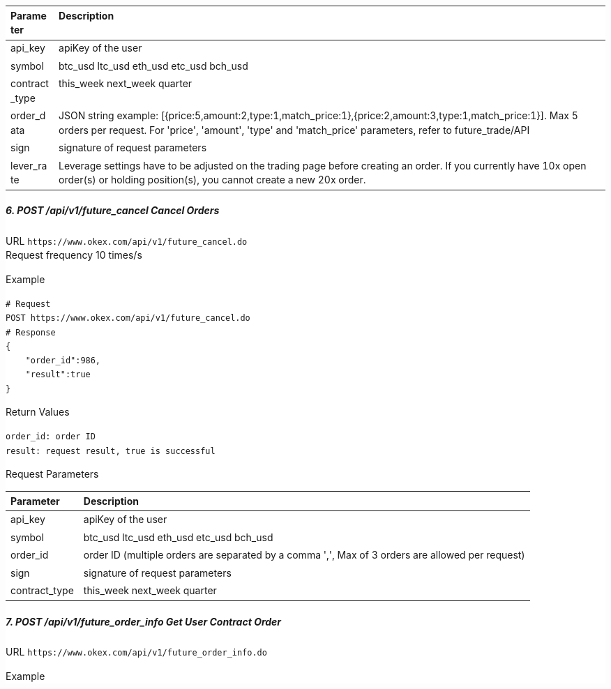 |Parameter|	Description|
| :-----    | :-----   |
|api_key|apiKey of the user|
|symbol|btc\_usd   ltc\_usd    eth\_usd    etc\_usd    bch\_usd|
|contract\_type|this\_week   next\_week   quarter|
|order\_data|JSON string example: [{price:5,amount:2,type:1,match\_price:1},{price:2,amount:3,type:1,match\_price:1}]. Max 5 orders per request. For 'price', 'amount', 'type' and 'match\_price' parameters, refer to future\_trade/API|
|sign|signature of request parameters|
|lever_rate|Leverage settings have to be adjusted on the trading page before creating an order. If you currently have 10x open order(s) or holding position(s), you cannot create a new 20x order.|

##### 6. POST /api/v1/future_cancel   Cancel Orders

URL `https://www.okex.com/api/v1/future_cancel.do`  
Request frequency 10 times/s

Example

```
# Request
POST https://www.okex.com/api/v1/future_cancel.do
# Response
{
    "order_id":986,
    "result":true
}
```

Return Values

```
order_id: order ID
result: request result, true is successful
```

Request Parameters

|Parameter|		Description|
| :-----    | :-----   |
|api_key|apiKey of the user|
|symbol|btc\_usd   ltc\_usd    eth\_usd    etc\_usd    bch\_usd|
|order_id|order ID (multiple orders are separated by a comma ',', Max of 3 orders are allowed per request)|
|sign|signature of request parameters|
|contract\_type|this\_week   next\_week   quarter|

##### 7. POST /api/v1/future\_order\_info   Get User Contract Order

URL `https://www.okex.com/api/v1/future_order_info.do`  	

Example
